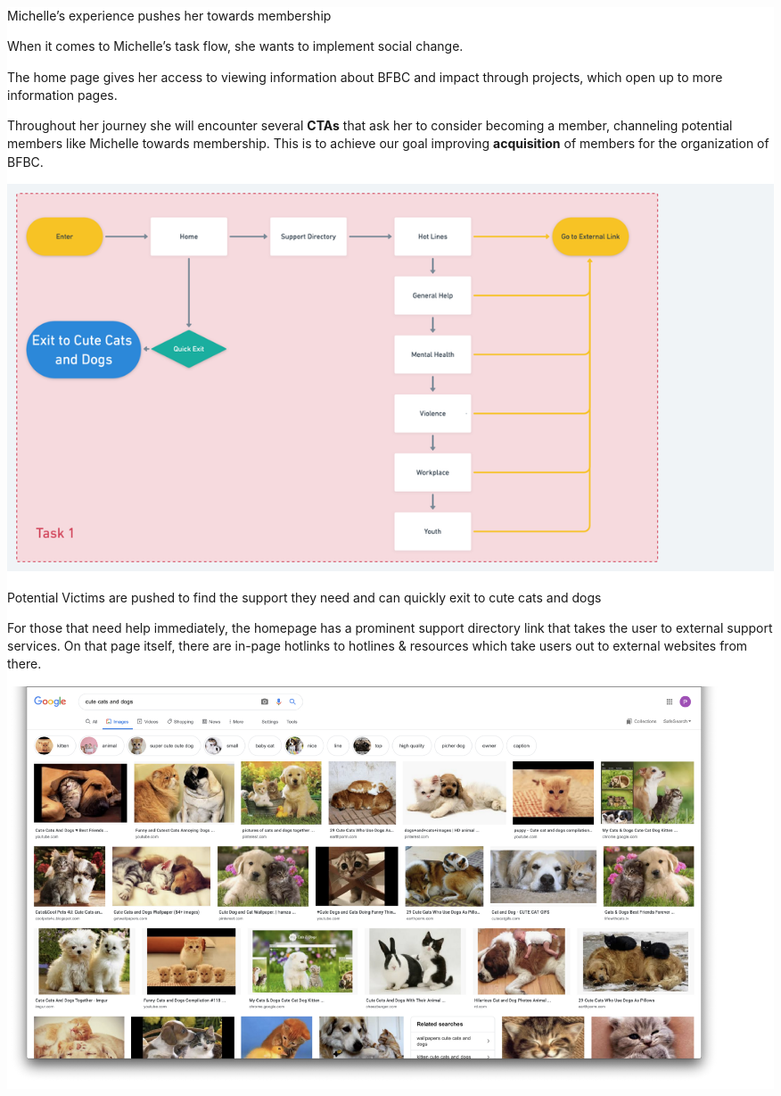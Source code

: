 <figcaption>Michelle’s experience pushes her towards membership</figcaption>

When it comes to Michelle’s task flow, she wants to implement social change.

The home page gives her access to viewing information about BFBC and impact through projects, which open up to more information pages.

Throughout her journey she will encounter several **CTAs** that ask her to consider becoming a member, channeling potential members like Michelle towards membership. This is to achieve our goal improving **acquisition** of members for the organization of BFBC.

![Potential Victims are pushed to find the support they need and can quickly exit to cute cats and dogs](../images/bfbc/1__VCQyV18xdK____TPoLxa1JdA.png)

<figcaption>Potential Victims are pushed to find the support they need and can quickly exit to cute cats and dogs</figcaption>

For those that need help immediately, the homepage has a prominent support directory link that takes the user to external support services. On that page itself, there are in-page hotlinks to hotlines & resources which take users out to external websites from there.

![Users are directed to something less dangerous if in need](../images/bfbc/1__oRqWl2mKRkzLhfpG5q6k9A.png)
